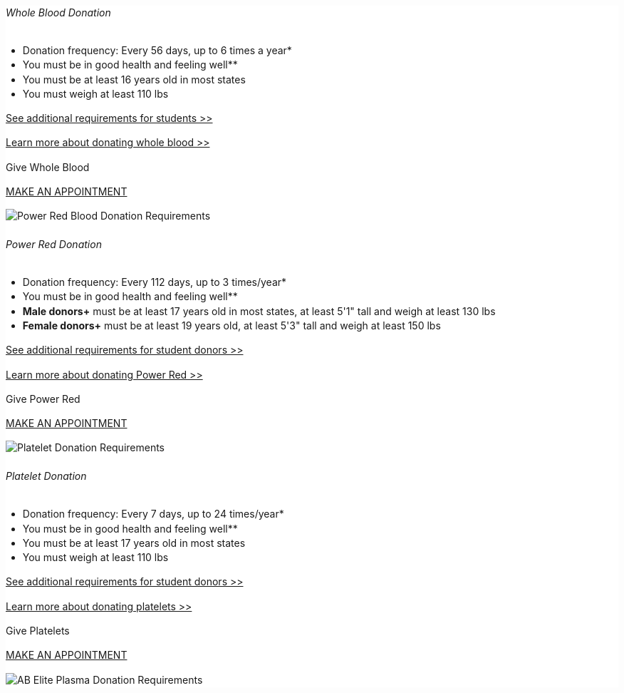 ###### Whole Blood Donation

*   Donation frequency: Every 56 days, up to 6 times a year\*
*   You must be in good health and feeling well\*\*
*   You must be at least 16 years old in most states
*   You must weigh at least 110 lbs

[See additional requirements for students >>](/donate-blood/how-to-donate/info-for-student-donors.html)  

[Learn more about donating whole blood >>](/donate-blood/how-to-donate/types-of-blood-donations/whole-blood-donation.html)

 Give Whole Blood

[MAKE AN APPOINTMENT](/give.html) 

![Power Red Blood Donation Requirements](/content/dam/redcrossblood/rcb/donate-blood/components/donation-type-power-red.jpg.transform/1288/q82/feature/image.jpeg)

###### Power Red Donation

*   Donation frequency: Every 112 days, up to 3 times/year\*
*   You must be in good health and feeling well\*\*
*   **Male donors+** must be at least 17 years old in most states, at least 5'1" tall and weigh at least 130 lbs
*   **Female donors+** must be at least 19 years old, at least 5'3" tall and weigh at least 150 lbs

[See additional requirements for student donors >>](/donate-blood/how-to-donate/info-for-student-donors.html)

[Learn more about donating Power Red >>](/donate-blood/how-to-donate/types-of-blood-donations/power-red-donation.html)

 Give Power Red

[MAKE AN APPOINTMENT](/give.html) 

![Platelet Donation Requirements](/content/dam/redcrossblood/rcb/donate-blood/components/donation-type-platelet.jpg.transform/1288/q82/feature/image.jpeg)

###### Platelet Donation

*   Donation frequency: Every 7 days, up to 24 times/year\*
*   You must be in good health and feeling well\*\*
*   You must be at least 17 years old in most states
*   You must weigh at least 110 lbs

[See additional requirements for student donors >>](/donate-blood/how-to-donate/info-for-student-donors.html)  

[Learn more about donating platelets >>](/donate-blood/how-to-donate/types-of-blood-donations/platelet-donation.html)

 Give Platelets

[MAKE AN APPOINTMENT](/give.html) 

![AB Elite Plasma Donation Requirements](/content/dam/redcrossblood/rcb/donate-blood/components/donation-type-plasma.jpg.transform/1288/q82/feature/image.jpeg)
